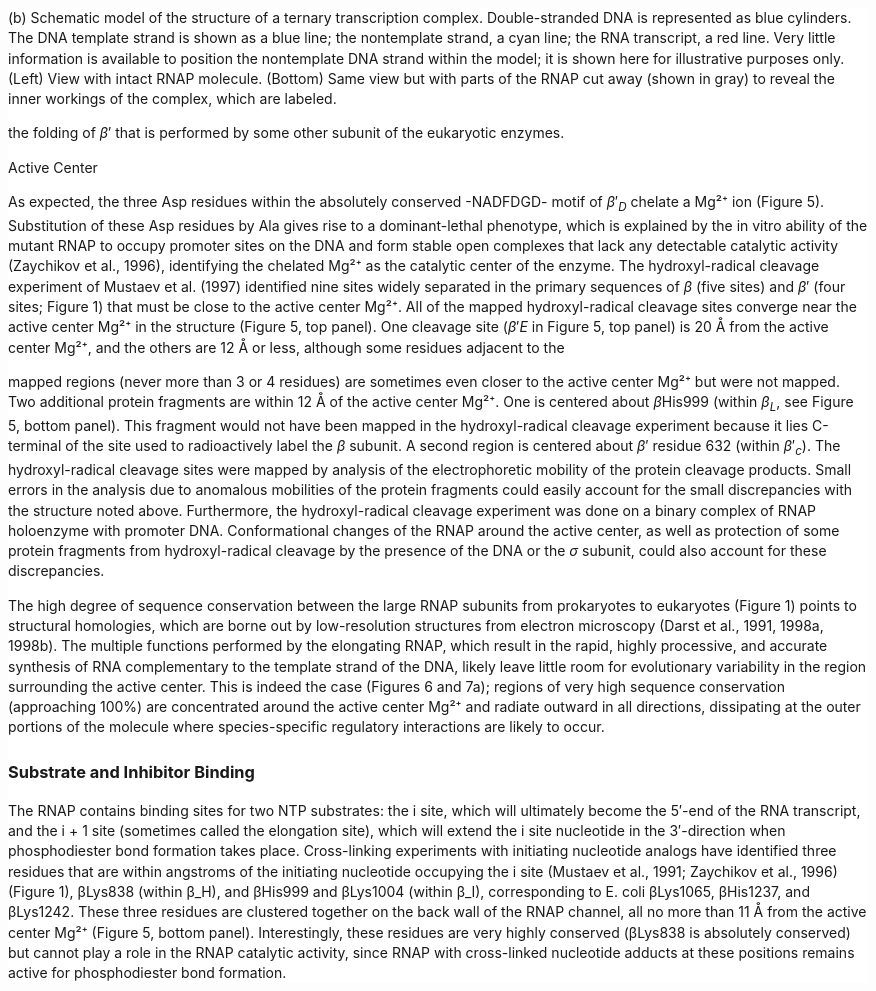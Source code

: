 (b) Schematic model of the structure of a ternary transcription complex. Double-stranded DNA is represented as blue cylinders. The DNA template strand is shown as a blue line; the nontemplate strand, a cyan line; the RNA transcript, a red line. Very little information is available to position the nontemplate DNA strand within the model; it is shown here for illustrative purposes only. (Left) View with intact RNAP molecule. (Bottom) Same view but with parts of the RNAP cut away (shown in gray) to reveal the inner workings of the complex, which are labeled.

the folding of $\beta'$ that is performed by some other subunit of the eukaryotic enzymes.

Active Center

As expected, the three Asp residues within the absolutely conserved -NADFDGD- motif of $\beta'_D$ chelate a Mg²⁺ ion (Figure 5). Substitution of these Asp residues by Ala gives rise to a dominant-lethal phenotype, which is explained by the in vitro ability of the mutant RNAP to occupy promoter sites on the DNA and form stable open complexes that lack any detectable catalytic activity (Zaychikov et al., 1996), identifying the chelated Mg²⁺ as the catalytic center of the enzyme. The hydroxyl-radical cleavage experiment of Mustaev et al. (1997) identified nine sites widely separated in the primary sequences of $\beta$ (five sites) and $\beta'$ (four sites; Figure 1) that must be close to the active center Mg²⁺. All of the mapped hydroxyl-radical cleavage sites converge near the active center Mg²⁺ in the structure (Figure 5, top panel). One cleavage site ($\beta'E$ in Figure 5, top panel) is 20 Å from the active center Mg²⁺, and the others are 12 Å or less, although some residues adjacent to the

mapped regions (never more than 3 or 4 residues) are sometimes even closer to the active center Mg²⁺ but were not mapped. Two additional protein fragments are within 12 Å of the active center Mg²⁺. One is centered about $\beta$His999 (within $\beta_L$, see Figure 5, bottom panel). This fragment would not have been mapped in the hydroxyl-radical cleavage experiment because it lies C-terminal of the site used to radioactively label the $\beta$ subunit. A second region is centered about $\beta'$ residue 632 (within $\beta'_c$). The hydroxyl-radical cleavage sites were mapped by analysis of the electrophoretic mobility of the protein cleavage products. Small errors in the analysis due to anomalous mobilities of the protein fragments could easily account for the small discrepancies with the structure noted above. Furthermore, the hydroxyl-radical cleavage experiment was done on a binary complex of RNAP holoenzyme with promoter DNA. Conformational changes of the RNAP around the active center, as well as protection of some protein fragments from hydroxyl-radical cleavage by the presence of the DNA or the $\sigma$ subunit, could also account for these discrepancies.

The high degree of sequence conservation between the large RNAP subunits from prokaryotes to eukaryotes (Figure 1) points to structural homologies, which are borne out by low-resolution structures from electron microscopy (Darst et al., 1991, 1998a, 1998b). The multiple functions performed by the elongating RNAP, which result in the rapid, highly processive, and accurate synthesis of RNA complementary to the template strand of the DNA, likely leave little room for evolutionary variability in the region surrounding the active center. This is indeed the case (Figures 6 and 7a); regions of very high sequence conservation (approaching 100%) are concentrated around the active center Mg²⁺ and radiate outward in all directions, dissipating at the outer portions of the molecule where species-specific regulatory interactions are likely to occur.

### Substrate and Inhibitor Binding

The RNAP contains binding sites for two NTP substrates: the i site, which will ultimately become the 5′-end of the RNA transcript, and the i + 1 site (sometimes called the elongation site), which will extend the i site nucleotide in the 3′-direction when phosphodiester bond formation takes place. Cross-linking experiments with initiating nucleotide analogs have identified three residues that are within angstroms of the initiating nucleotide occupying the i site (Mustaev et al., 1991; Zaychikov et al., 1996) (Figure 1), βLys838 (within β_H), and βHis999 and βLys1004 (within β_I), corresponding to E. coli βLys1065, βHis1237, and βLys1242. These three residues are clustered together on the back wall of the RNAP channel, all no more than 11 Å from the active center Mg²⁺ (Figure 5, bottom panel). Interestingly, these residues are very highly conserved (βLys838 is absolutely conserved) but cannot play a role in the RNAP catalytic activity, since RNAP with cross-linked nucleotide adducts at these positions remains active for phosphodiester bond formation.
